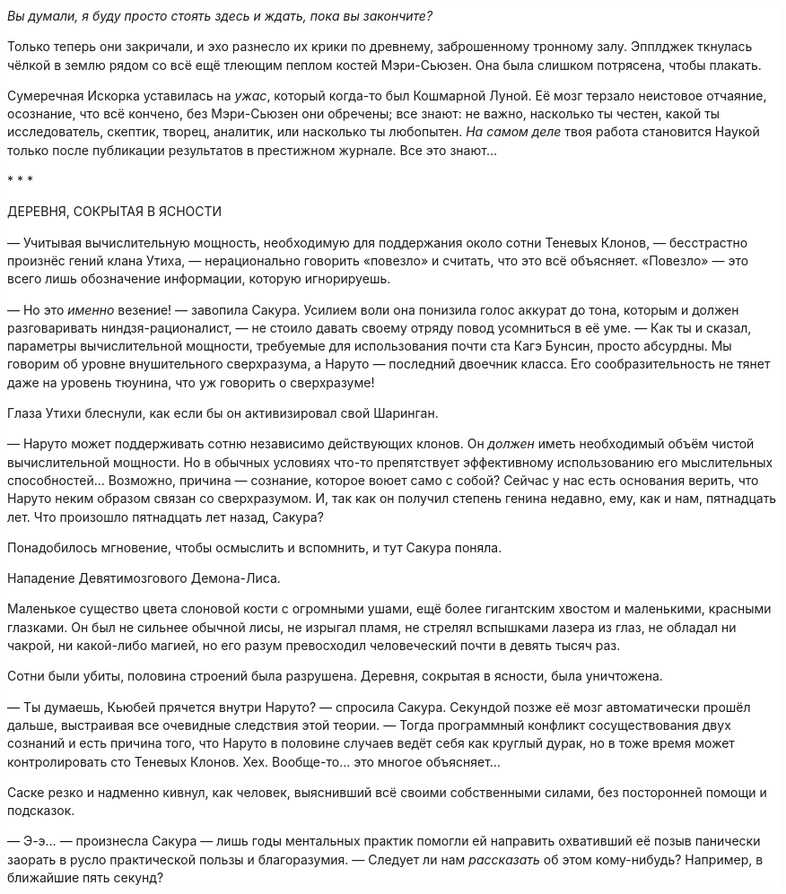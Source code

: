 *Вы думали, я буду просто стоять здесь и ждать, пока вы закончите?*

Только теперь они закричали, и эхо разнесло их крики по древнему, заброшенному тронному залу. Эпплджек ткнулась чёлкой в землю рядом со всё ещё тлеющим пеплом костей Мэри-Сьюзен. Она была слишком потрясена, чтобы плакать.

Сумеречная Искорка уставилась на *ужас*, который когда-то был Кошмарной Луной. Её мозг терзало неистовое отчаяние, осознание, что всё кончено, без Мэри-Сьюзен они обречены; все знают: не важно, насколько ты честен, какой ты исследователь, скептик, творец, аналитик, или насколько ты любопытен. *На самом деле* твоя работа становится Наукой только после публикации результатов в престижном журнале. Все это знают…

\* \* \*

ДЕРЕВНЯ, СОКРЫТАЯ В ЯСНОСТИ

— Учитывая вычислительную мощность, необходимую для поддержания около сотни Теневых Клонов, — бесстрастно произнёс гений клана Утиха, — нерационально говорить «повезло» и считать, что это всё объясняет. «Повезло» — это всего лишь обозначение информации, которую игнорируешь.

— Но это *именно* везение! — завопила Сакура. Усилием воли она понизила голос аккурат до тона, которым и должен разговаривать ниндзя-рационалист, — не стоило давать своему отряду повод усомниться в её уме. — Как ты и сказал, параметры вычислительной мощности, требуемые для использования почти ста Кагэ Бунсин, просто абсурдны. Мы говорим об уровне внушительного сверхразума, а Наруто — последний двоечник класса. Его сообразительность не тянет даже на уровень тюунина, что уж говорить о сверхразуме!

Глаза Утихи блеснули, как если бы он активизировал свой Шаринган. 

— Наруто может поддерживать сотню независимо действующих клонов. Он *должен* иметь необходимый объём чистой вычислительной мощности. Но в обычных условиях что-то препятствует эффективному использованию его мыслительных способностей… Возможно, причина — сознание, которое воюет само с собой? Сейчас у нас есть основания верить, что Наруто неким образом связан со сверхразумом. И, так как он получил степень генина недавно, ему, как и нам, пятнадцать лет. Что произошло пятнадцать лет назад, Сакура?

Понадобилось мгновение, чтобы осмыслить и вспомнить, и тут Сакура поняла.

Нападение Девятимозгового Демона-Лиса.

Маленькое существо цвета слоновой кости с огромными ушами, ещё более гигантским хвостом и маленькими, красными глазками. Он был не сильнее обычной лисы, не изрыгал пламя, не стрелял вспышками лазера из глаз, не обладал ни чакрой, ни какой-либо магией, но его разум превосходил человеческий почти в девять тысяч раз.

Сотни были убиты, половина строений была разрушена. Деревня, сокрытая в ясности, была уничтожена.

— Ты думаешь, Кьюбей прячется внутри Наруто? — спросила Сакура. Секундой позже её мозг автоматически прошёл дальше, выстраивая все очевидные следствия этой теории. — Тогда программный конфликт сосуществования двух сознаний и есть причина того, что Наруто в половине случаев ведёт себя как круглый дурак, но в тоже время может контролировать сто Теневых Клонов. Хех. Вообще-то… это многое объясняет…

Саске резко и надменно кивнул, как человек, выяснивший всё своими собственными силами, без посторонней помощи и подсказок.

— Э-э… — произнесла Сакура — лишь годы ментальных практик помогли ей направить охвативший её позыв панически заорать в русло практической пользы и благоразумия. — Следует ли нам *рассказать* об этом кому-нибудь? Например, в ближайшие пять секунд?
